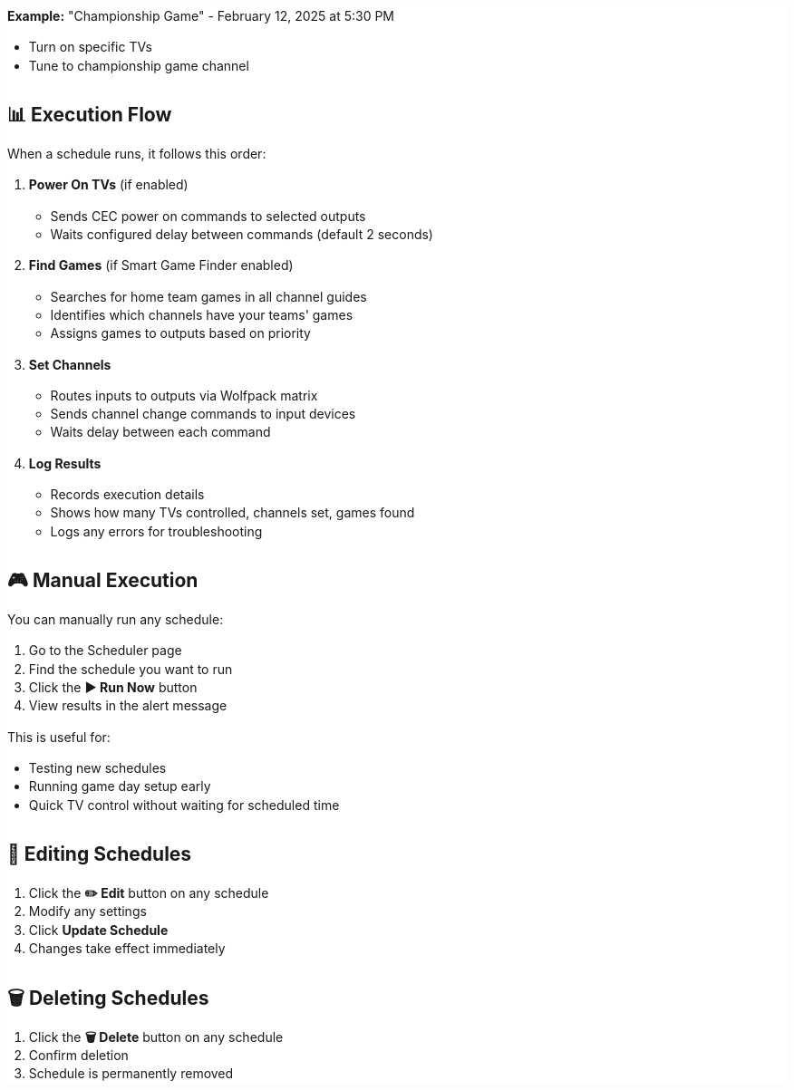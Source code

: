 **Example:** "Championship Game" - February 12, 2025 at 5:30 PM
- Turn on specific TVs
- Tune to championship game channel

## 📊 Execution Flow

When a schedule runs, it follows this order:

1. **Power On TVs** (if enabled)
   - Sends CEC power on commands to selected outputs
   - Waits configured delay between commands (default 2 seconds)

2. **Find Games** (if Smart Game Finder enabled)
   - Searches for home team games in all channel guides
   - Identifies which channels have your teams' games
   - Assigns games to outputs based on priority

3. **Set Channels**
   - Routes inputs to outputs via Wolfpack matrix
   - Sends channel change commands to input devices
   - Waits delay between each command

4. **Log Results**
   - Records execution details
   - Shows how many TVs controlled, channels set, games found
   - Logs any errors for troubleshooting

## 🎮 Manual Execution

You can manually run any schedule:

1. Go to the Scheduler page
2. Find the schedule you want to run
3. Click the **▶ Run Now** button
4. View results in the alert message

This is useful for:
- Testing new schedules
- Running game day setup early
- Quick TV control without waiting for scheduled time

## 📝 Editing Schedules

1. Click the **✏️ Edit** button on any schedule
2. Modify any settings
3. Click **Update Schedule**
4. Changes take effect immediately

## 🗑️ Deleting Schedules

1. Click the **🗑️ Delete** button on any schedule
2. Confirm deletion
3. Schedule is permanently removed
